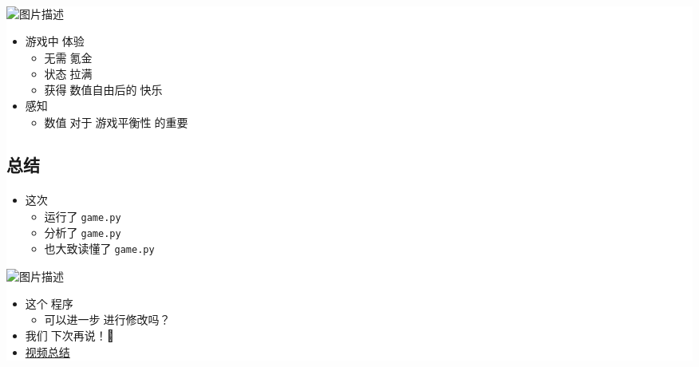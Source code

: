 ![图片描述](https://doc.shiyanlou.com/courses/uid1190679-20240207-1707276583604)

- 游戏中 体验 
	- 无需 氪金
	- 状态 拉满
	- 获得 数值自由后的 快乐
- 感知
	- 数值 对于 游戏平衡性 的重要

## 总结

- 这次 
	- 运行了 `game.py`
	- 分析了 `game.py`
	- 也大致读懂了 `game.py`

![图片描述](https://doc.shiyanlou.com/courses/uid1190679-20240207-1707276572733)

- 这个 程序
	- 可以进一步 进行修改吗？
- 我们 下次再说！👋
- [视频总结](https://www.bilibili.com/video/BV1eb421e7eR)